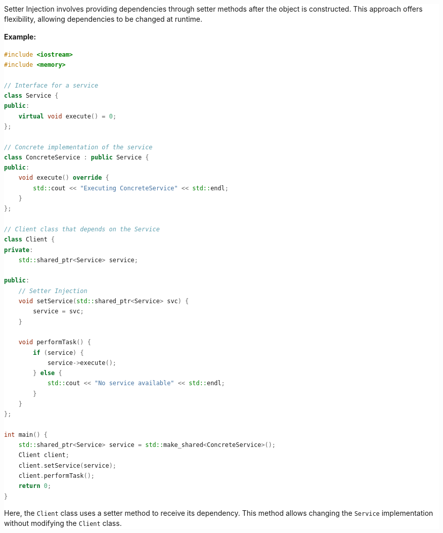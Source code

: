 Setter Injection involves providing dependencies through setter methods after the object is constructed. This approach offers flexibility, allowing dependencies to be changed at runtime.

**Example:**

```cpp
#include <iostream>
#include <memory>

// Interface for a service
class Service {
public:
    virtual void execute() = 0;
};

// Concrete implementation of the service
class ConcreteService : public Service {
public:
    void execute() override {
        std::cout << "Executing ConcreteService" << std::endl;
    }
};

// Client class that depends on the Service
class Client {
private:
    std::shared_ptr<Service> service;

public:
    // Setter Injection
    void setService(std::shared_ptr<Service> svc) {
        service = svc;
    }

    void performTask() {
        if (service) {
            service->execute();
        } else {
            std::cout << "No service available" << std::endl;
        }
    }
};

int main() {
    std::shared_ptr<Service> service = std::make_shared<ConcreteService>();
    Client client;
    client.setService(service);
    client.performTask();
    return 0;
}
```

Here, the `Client` class uses a setter method to receive its dependency. This method allows changing the `Service` implementation without modifying the `Client` class.
